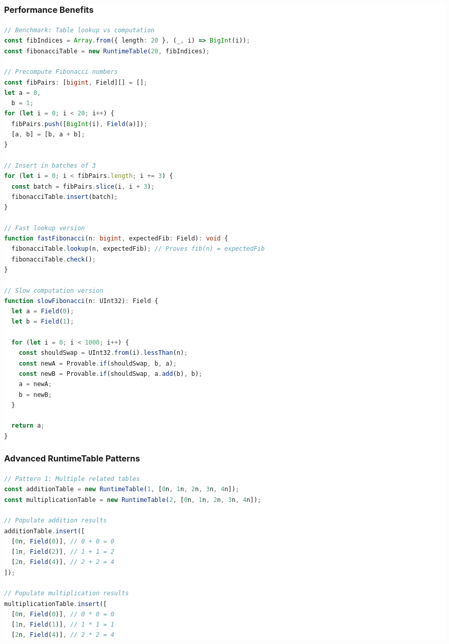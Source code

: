 ### Performance Benefits

```typescript
// Benchmark: Table lookup vs computation
const fibIndices = Array.from({ length: 20 }, (_, i) => BigInt(i));
const fibonacciTable = new RuntimeTable(20, fibIndices);

// Precompute Fibonacci numbers
const fibPairs: [bigint, Field][] = [];
let a = 0,
  b = 1;
for (let i = 0; i < 20; i++) {
  fibPairs.push([BigInt(i), Field(a)]);
  [a, b] = [b, a + b];
}

// Insert in batches of 3
for (let i = 0; i < fibPairs.length; i += 3) {
  const batch = fibPairs.slice(i, i + 3);
  fibonacciTable.insert(batch);
}

// Fast lookup version
function fastFibonacci(n: bigint, expectedFib: Field): void {
  fibonacciTable.lookup(n, expectedFib); // Proves fib(n) = expectedFib
  fibonacciTable.check();
}

// Slow computation version
function slowFibonacci(n: UInt32): Field {
  let a = Field(0);
  let b = Field(1);

  for (let i = 0; i < 1000; i++) {
    const shouldSwap = UInt32.from(i).lessThan(n);
    const newA = Provable.if(shouldSwap, b, a);
    const newB = Provable.if(shouldSwap, a.add(b), b);
    a = newA;
    b = newB;
  }

  return a;
}
```

### Advanced RuntimeTable Patterns

```typescript
// Pattern 1: Multiple related tables
const additionTable = new RuntimeTable(1, [0n, 1n, 2n, 3n, 4n]);
const multiplicationTable = new RuntimeTable(2, [0n, 1n, 2n, 3n, 4n]);

// Populate addition results
additionTable.insert([
  [0n, Field(0)], // 0 + 0 = 0
  [1n, Field(2)], // 1 + 1 = 2
  [2n, Field(4)], // 2 + 2 = 4
]);

// Populate multiplication results
multiplicationTable.insert([
  [0n, Field(0)], // 0 * 0 = 0
  [1n, Field(1)], // 1 * 1 = 1
  [2n, Field(4)], // 2 * 2 = 4
```